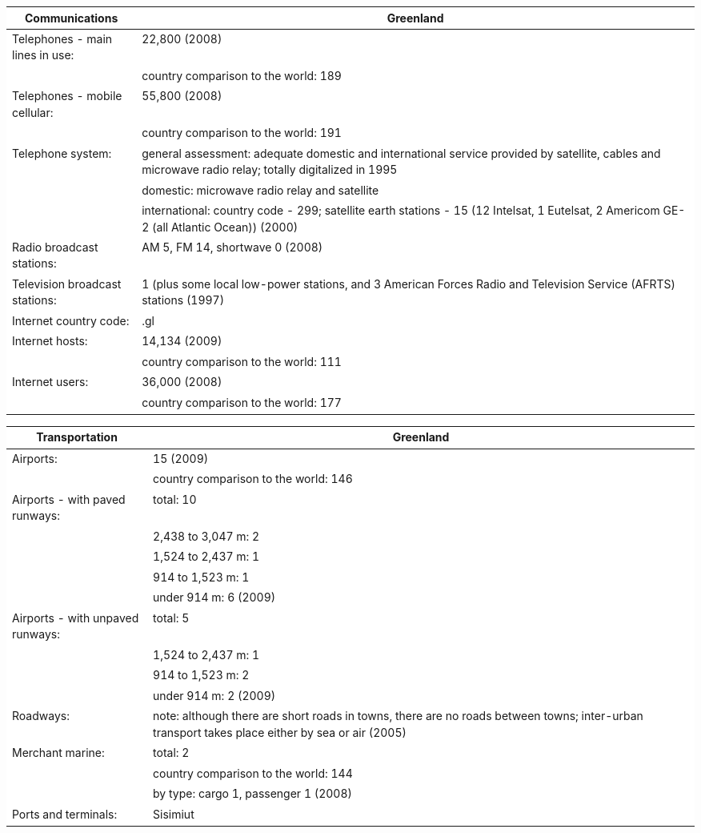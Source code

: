 
| Communications | Greenland |
| --- | --- |
| Telephones - main lines in use: | 22,800 (2008) |
| | country comparison to the world: 189 |
| Telephones - mobile cellular: | 55,800 (2008) |
| | country comparison to the world: 191 |
| Telephone system: | general assessment: adequate domestic and international service provided by satellite, cables and microwave radio relay; totally digitalized in 1995 |
| | domestic: microwave radio relay and satellite |
| | international: country code - 299; satellite earth stations - 15 (12 Intelsat, 1 Eutelsat, 2 Americom GE-2 (all Atlantic Ocean)) (2000) |
| Radio broadcast stations: | AM 5, FM 14, shortwave 0 (2008) |
| Television broadcast stations: | 1 (plus some local low-power stations, and 3 American Forces Radio and Television Service (AFRTS) stations (1997) |
| Internet country code: | .gl |
| Internet hosts: | 14,134 (2009) |
| | country comparison to the world: 111 |
| Internet users: | 36,000 (2008) |
| | country comparison to the world: 177 |


| Transportation | Greenland |
| --- | --- |
| Airports: | 15 (2009) |
| | country comparison to the world: 146 |
| Airports - with paved runways: | total: 10 |
| | 2,438 to 3,047 m: 2 |
| | 1,524 to 2,437 m: 1 |
| | 914 to 1,523 m: 1 |
| | under 914 m: 6 (2009) |
| Airports - with unpaved runways: | total: 5 |
| | 1,524 to 2,437 m: 1 |
| | 914 to 1,523 m: 2 |
| | under 914 m: 2 (2009) |
| Roadways: | note: although there are short roads in towns, there are no roads between towns; inter-urban transport takes place either by sea or air (2005) |
| Merchant marine: | total: 2 |
| | country comparison to the world: 144 |
| | by type: cargo 1, passenger 1 (2008) |
| Ports and terminals: | Sisimiut |
